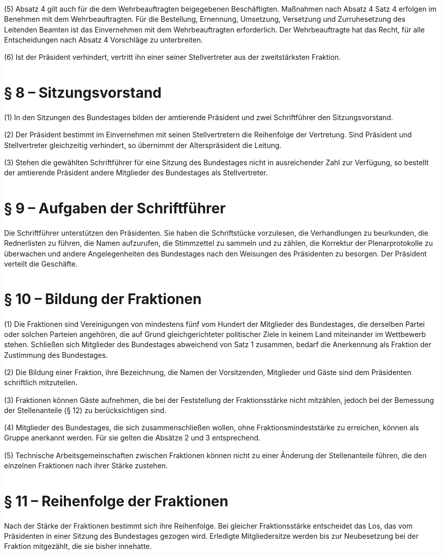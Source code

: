 (5) Absatz 4 gilt auch für die dem Wehrbeauftragten beigegebenen Beschäftigten. Maßnahmen nach Absatz 4 Satz 4 erfolgen im Benehmen mit dem Wehrbeauftragten. Für die Bestellung, Ernennung, Umsetzung, Versetzung und Zurruhesetzung des Leitenden Beamten ist das Einvernehmen mit dem Wehrbeauftragten erforderlich. Der Wehrbeauftragte hat das Recht, für alle Entscheidungen nach Absatz 4 Vorschläge zu unterbreiten.

(6) Ist der Präsident verhindert, vertritt ihn einer seiner Stellvertreter aus der zweitstärksten Fraktion.

# § 8 – Sitzungsvorstand

(1) In den Sitzungen des Bundestages bilden der amtierende Präsident und zwei Schriftführer den Sitzungsvorstand.

(2) Der Präsident bestimmt im Einvernehmen mit seinen Stellvertretern die Reihenfolge der Vertretung. Sind Präsident und Stellvertreter gleichzeitig verhindert, so übernimmt der Alterspräsident die Leitung.

(3) Stehen die gewählten Schriftführer für eine Sitzung des Bundestages nicht in ausreichender Zahl zur Verfügung, so bestellt der amtierende Präsident andere Mitglieder des Bundestages als Stellvertreter.

# § 9 – Aufgaben der Schriftführer

Die Schriftführer unterstützen den Präsidenten. Sie haben die Schriftstücke vorzulesen, die Verhandlungen zu beurkunden, die Rednerlisten zu führen, die Namen aufzurufen, die Stimmzettel zu sammeln und zu zählen, die Korrektur der Plenarprotokolle zu überwachen und andere Angelegenheiten des Bundestages nach den Weisungen des Präsidenten zu besorgen. Der Präsident verteilt die Geschäfte.

# § 10 – Bildung der Fraktionen

(1) Die Fraktionen sind Vereinigungen von mindestens fünf vom Hundert der Mitglieder des Bundestages, die derselben Partei oder solchen Parteien angehören, die auf Grund gleichgerichteter politischer Ziele in keinem Land miteinander im Wettbewerb stehen. Schließen sich Mitglieder des Bundestages abweichend von Satz 1 zusammen, bedarf die Anerkennung als Fraktion der Zustimmung des Bundestages.

(2) Die Bildung einer Fraktion, ihre Bezeichnung, die Namen der Vorsitzenden, Mitglieder und Gäste sind dem Präsidenten schriftlich mitzuteilen.

(3) Fraktionen können Gäste aufnehmen, die bei der Feststellung der Fraktionsstärke nicht mitzählen, jedoch bei der Bemessung der Stellenanteile (§ 12) zu berücksichtigen sind.

(4) Mitglieder des Bundestages, die sich zusammenschließen wollen, ohne Fraktionsmindeststärke zu erreichen, können als Gruppe anerkannt werden. Für sie gelten die Absätze 2 und 3 entsprechend.

(5) Technische Arbeitsgemeinschaften zwischen Fraktionen können nicht zu einer Änderung der Stellenanteile führen, die den einzelnen Fraktionen nach ihrer Stärke zustehen.

# § 11 – Reihenfolge der Fraktionen

Nach der Stärke der Fraktionen bestimmt sich ihre Reihenfolge. Bei gleicher Fraktionsstärke entscheidet das Los, das vom Präsidenten in einer Sitzung des Bundestages gezogen wird. Erledigte Mitgliedersitze werden bis zur Neubesetzung bei der Fraktion mitgezählt, die sie bisher innehatte.
